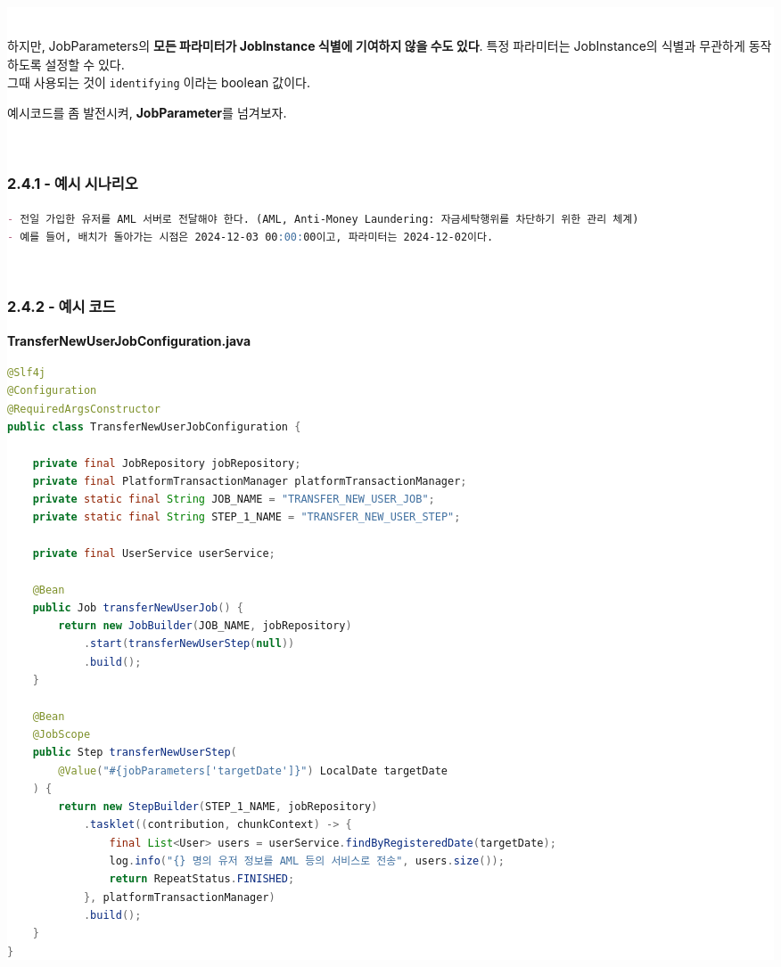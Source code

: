 <br>

하지만, JobParameters의 **모든 파라미터가 JobInstance 식별에 기여하지 않을 수도 있다**. 특정 파라미터는 JobInstance의 식별과 무관하게 동작하도록 설정할 수 있다.   
그때 사용되는 것이 `identifying` 이라는 boolean 값이다.  

예시코드를 좀 발전시켜, **JobParameter**를 넘겨보자.  

<br>

### 2.4.1 - 예시 시나리오
```markdown
- 전일 가입한 유저를 AML 서버로 전달해야 한다. (AML, Anti-Money Laundering: 자금세탁행위를 차단하기 위한 관리 체계)
- 예를 들어, 배치가 돌아가는 시점은 2024-12-03 00:00:00이고, 파라미터는 2024-12-02이다. 
```

<br>

### 2.4.2 - 예시 코드

**TransferNewUserJobConfiguration.java**
```java
@Slf4j
@Configuration
@RequiredArgsConstructor
public class TransferNewUserJobConfiguration {

    private final JobRepository jobRepository;
    private final PlatformTransactionManager platformTransactionManager;
    private static final String JOB_NAME = "TRANSFER_NEW_USER_JOB";
    private static final String STEP_1_NAME = "TRANSFER_NEW_USER_STEP";

    private final UserService userService;

    @Bean
    public Job transferNewUserJob() {
        return new JobBuilder(JOB_NAME, jobRepository)
            .start(transferNewUserStep(null))
            .build();
    }

    @Bean
    @JobScope
    public Step transferNewUserStep(
        @Value("#{jobParameters['targetDate']}") LocalDate targetDate
    ) {
        return new StepBuilder(STEP_1_NAME, jobRepository)
            .tasklet((contribution, chunkContext) -> {
                final List<User> users = userService.findByRegisteredDate(targetDate);
                log.info("{} 명의 유저 정보를 AML 등의 서비스로 전송", users.size());
                return RepeatStatus.FINISHED;
            }, platformTransactionManager)
            .build();
    }
}
```
